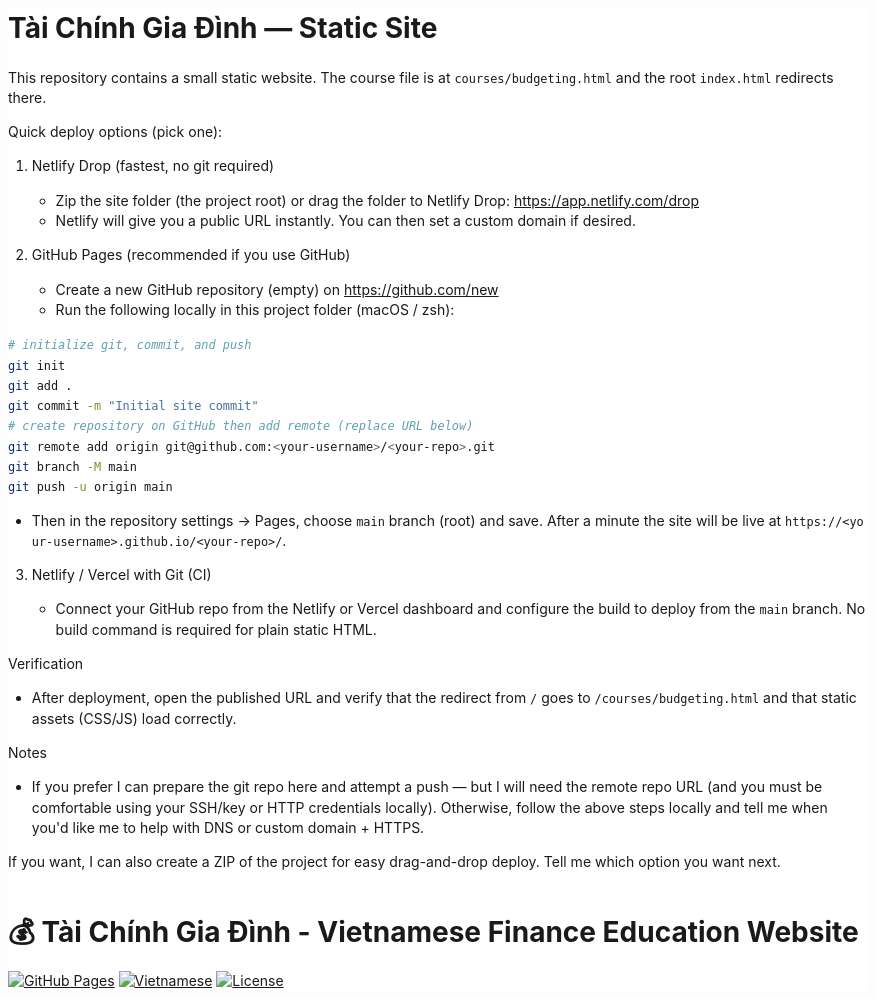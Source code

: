 # Tài Chính Gia Đình — Static Site

This repository contains a small static website. The course file is at `courses/budgeting.html` and the root `index.html` redirects there.

Quick deploy options (pick one):

1) Netlify Drop (fastest, no git required)

   - Zip the site folder (the project root) or drag the folder to Netlify Drop: https://app.netlify.com/drop
   - Netlify will give you a public URL instantly. You can then set a custom domain if desired.

2) GitHub Pages (recommended if you use GitHub)

   - Create a new GitHub repository (empty) on https://github.com/new
   - Run the following locally in this project folder (macOS / zsh):

```bash
# initialize git, commit, and push
git init
git add .
git commit -m "Initial site commit"
# create repository on GitHub then add remote (replace URL below)
git remote add origin git@github.com:<your-username>/<your-repo>.git
git branch -M main
git push -u origin main
```

   - Then in the repository settings -> Pages, choose `main` branch (root) and save. After a minute the site will be live at `https://<your-username>.github.io/<your-repo>/`.

3) Netlify / Vercel with Git (CI)

   - Connect your GitHub repo from the Netlify or Vercel dashboard and configure the build to deploy from the `main` branch. No build command is required for plain static HTML.

Verification

- After deployment, open the published URL and verify that the redirect from `/` goes to `/courses/budgeting.html` and that static assets (CSS/JS) load correctly.

Notes

- If you prefer I can prepare the git repo here and attempt a push — but I will need the remote repo URL (and you must be comfortable using your SSH/key or HTTP credentials locally). Otherwise, follow the above steps locally and tell me when you'd like me to help with DNS or custom domain + HTTPS.

If you want, I can also create a ZIP of the project for easy drag-and-drop deploy. Tell me which option you want next.
# 💰 Tài Chính Gia Đình - Vietnamese Finance Education Website

[![GitHub Pages](https://img.shields.io/badge/GitHub%20Pages-Live-green)](https://[USERNAME].github.io/TestBusiness)
[![Vietnamese](https://img.shields.io/badge/Language-Vietnamese-red)](https://github.com/[USERNAME]/TestBusiness)
[![License](https://img.shields.io/badge/License-MIT-blue)](LICENSE)
